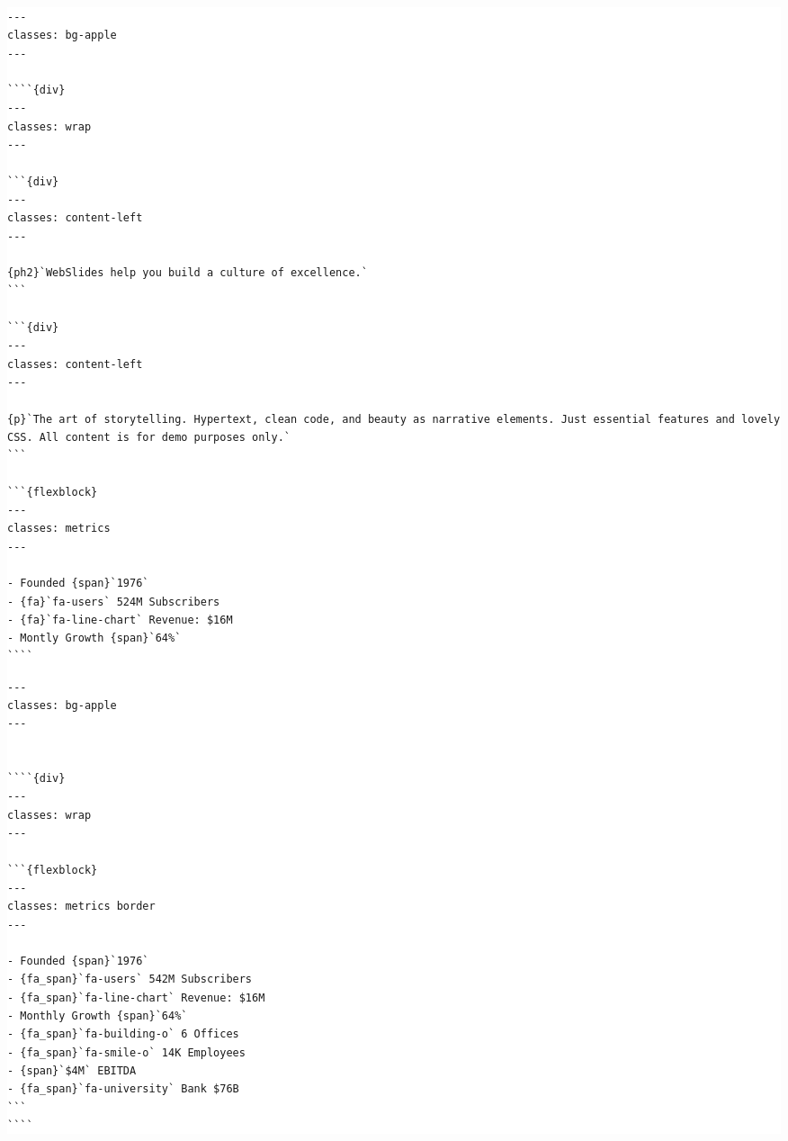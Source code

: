 `````{slide}
`````

`````{slide}
---
classes: bg-apple
---

````{div}
---
classes: wrap
---

```{div}
---
classes: content-left
---

{ph2}`WebSlides help you build a culture of excellence.`
```

```{div}
---
classes: content-left
---

{p}`The art of storytelling. Hypertext, clean code, and beauty as narrative elements. Just essential features and lovely CSS. All content is for demo purposes only.`
```

```{flexblock}
---
classes: metrics
---

- Founded {span}`1976`
- {fa}`fa-users` 524M Subscribers
- {fa}`fa-line-chart` Revenue: $16M
- Montly Growth {span}`64%`
````
`````

`````{slide}
---
classes: bg-apple
---


````{div}
---
classes: wrap
---

```{flexblock}
---
classes: metrics border
---

- Founded {span}`1976`
- {fa_span}`fa-users` 542M Subscribers
- {fa_span}`fa-line-chart` Revenue: $16M
- Monthly Growth {span}`64%`
- {fa_span}`fa-building-o` 6 Offices
- {fa_span}`fa-smile-o` 14K Employees
- {span}`$4M` EBITDA
- {fa_span}`fa-university` Bank $76B
```
````
`````